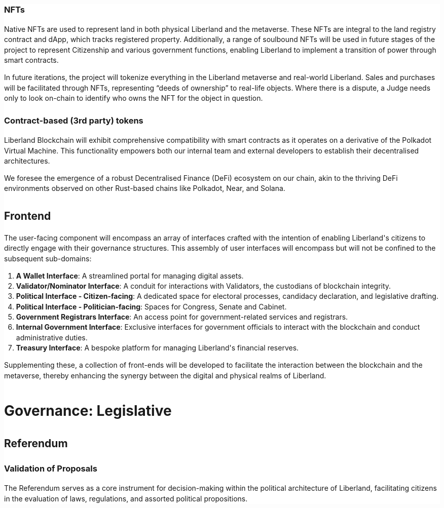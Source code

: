### NFTs

Native NFTs are used to represent land in both physical Liberland and the metaverse. These NFTs are integral to the land registry contract and dApp, which tracks registered property. Additionally, a range of soulbound NFTs will be used in future stages of the project to represent Citizenship and various government functions, enabling Liberland to implement a transition of power through smart contracts.

In future iterations, the project will tokenize everything in the Liberland metaverse and real-world Liberland. Sales and purchases will be facilitated through NFTs, representing “deeds of ownership” to real-life objects. Where there is a dispute, a Judge needs only to look on-chain to identify who owns the NFT for the object in question.

### Contract-based (3rd party) tokens

Liberland Blockchain will exhibit comprehensive compatibility with smart contracts as it operates on a derivative of the Polkadot Virtual Machine. This functionality empowers both our internal team and external developers to establish their decentralised architectures. 

We foresee the emergence of a robust Decentralised Finance (DeFi) ecosystem on our chain, akin to the thriving DeFi environments observed on other Rust-based chains like Polkadot, Near, and Solana.

## Frontend

The user-facing component will encompass an array of interfaces crafted with the intention of enabling Liberland's citizens to directly engage with their governance structures. This assembly of user interfaces will encompass but will not be confined to the subsequent sub-domains:

1. **A Wallet Interface**: A streamlined portal for managing digital assets.
2. **Validator/Nominator Interface**: A conduit for interactions with Validators, the custodians of blockchain integrity.
3. **Political Interface - Citizen-facing**: A dedicated space for electoral processes, candidacy declaration, and legislative drafting.
4. **Political Interface - Politician-facing**: Spaces for Congress, Senate and Cabinet.
5. **Government Registrars Interface**: An access point for government-related services and registrars.
6. **Internal Government Interface**: Exclusive interfaces for government officials to interact with the blockchain and conduct administrative duties.
7. **Treasury Interface**: A bespoke platform for managing Liberland's financial reserves.

Supplementing these, a collection of front-ends will be developed to facilitate the interaction between the blockchain and the metaverse, thereby enhancing the synergy between the digital and physical realms of Liberland.

# Governance: Legislative

## Referendum

### Validation of Proposals

The Referendum serves as a core instrument for decision-making within the political architecture of Liberland, facilitating citizens in the evaluation of laws, regulations, and assorted political propositions. 
